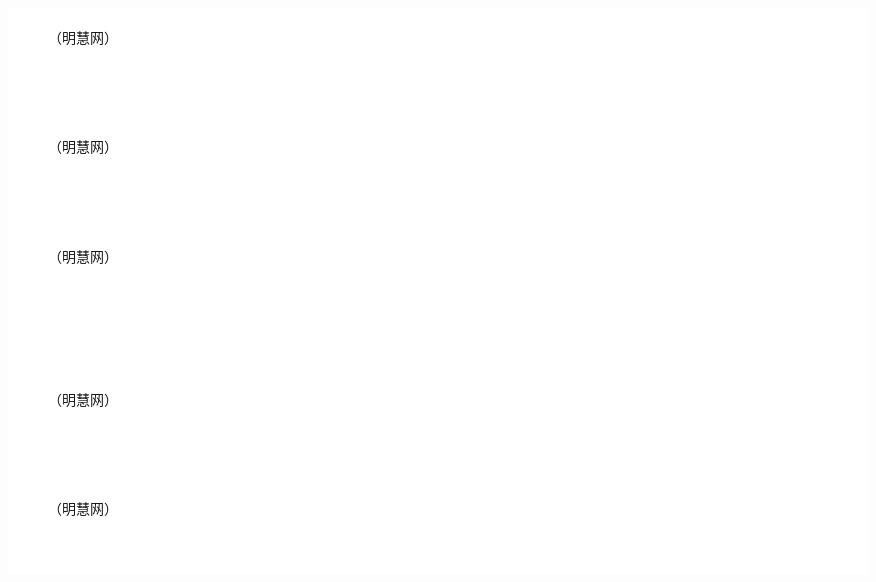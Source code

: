 </p>
<figure aria-describedby="caption-attachment-13732168" class="wp-caption aligncenter" id="attachment_13732168" style="width: 401px">
 <ok href="https://i.epochtimes.com/assets/uploads/2022/05/id13732168-2022-5-2-2204270411172994.jpeg" target="_blank">
  <img alt="" class="wp-image-13732168" src="https://i.epochtimes.com/assets/uploads/2022/05/id13732168-2022-5-2-2204270411172994.jpeg"/>
 </ok>
 <br/><figcaption class="wp-caption-text" id="caption-attachment-13732168">
  （明慧网）
 </figcaption><br/>
</figure><br/>
<figure aria-describedby="caption-attachment-13732170" class="wp-caption aligncenter" id="attachment_13732170" style="width: 500px">
 <ok href="https://i.epochtimes.com/assets/uploads/2022/05/id13732170-2022-4-24-2204180241329367.jpeg" target="_blank">
  <img alt="" class="wp-image-13732170" src="https://i.epochtimes.com/assets/uploads/2022/05/id13732170-2022-4-24-2204180241329367-600x425.jpeg"/>
 </ok>
 <br/><figcaption class="wp-caption-text" id="caption-attachment-13732170">
  （明慧网）
 </figcaption><br/>
</figure><br/>
<figure aria-describedby="caption-attachment-13732177" class="wp-caption aligncenter" id="attachment_13732177" style="width: 502px">
 <ok href="https://i.epochtimes.com/assets/uploads/2022/05/id13732177-2022-5-8-2205060308592697.jpeg" target="_blank">
  <img alt="" class="wp-image-13732177" src="https://i.epochtimes.com/assets/uploads/2022/05/id13732177-2022-5-8-2205060308592697-600x450.jpeg"/>
 </ok>
 <br/><figcaption class="wp-caption-text" id="caption-attachment-13732177">
  （明慧网）
 </figcaption><br/>
</figure><br/>
<p>
 <ok href="https://i.epochtimes.com/assets/uploads/2022/05/id13733243-2022-5-9-2205080550078478.jpeg">
  <img alt="" class="wp-image-13733243 aligncenter" src="https://i.epochtimes.com/assets/uploads/2022/05/id13733243-2022-5-9-2205080550078478-600x400.jpeg"/>
 </ok>
</p>
<figure aria-describedby="caption-attachment-13732231" class="wp-caption aligncenter" id="attachment_13732231" style="width: 500px">
 <ok href="https://i.epochtimes.com/assets/uploads/2022/05/id13732231-2022-5-8-2205060834049551.jpeg" target="_blank">
  <img alt="" class="wp-image-13732231" src="https://i.epochtimes.com/assets/uploads/2022/05/id13732231-2022-5-8-2205060834049551-600x601.jpeg"/>
 </ok>
 <br/><figcaption class="wp-caption-text" id="caption-attachment-13732231">
  （明慧网）
 </figcaption><br/>
</figure><br/>
<div class="mceTemp">
</div>
<figure aria-describedby="caption-attachment-13732180" class="wp-caption aligncenter" id="attachment_13732180" style="width: 501px">
 <ok href="https://i.epochtimes.com/assets/uploads/2022/05/id13732180-2022-5-8-220506419d_02.jpeg" target="_blank">
  <img alt="" class="wp-image-13732180" src="https://i.epochtimes.com/assets/uploads/2022/05/id13732180-2022-5-8-220506419d_02-600x450.jpeg"/>
 </ok>
 <br/><figcaption class="wp-caption-text" id="caption-attachment-13732180">
  （明慧网）
 </figcaption><br/>
</figure><br/>
<h4>